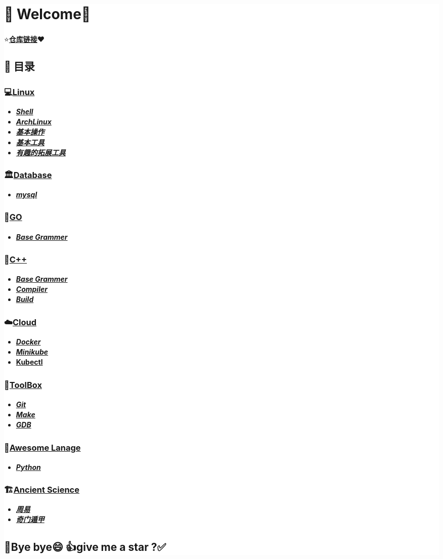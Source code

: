 # :open_hands: Welcome🎉

:star:[**仓库链接**](https://github.com/zzll37/QingShu):heart:

## :page_facing_up: 目录

### :computer:<a href="#linux">Linux</a>

- <a href="#shell">***Shell***</a>
- <a href="#archLinux">***ArchLinux***</a>
- <a href="#baseLinux">***基本操作***</a>
- <a href="#baseTool">***基本工具***</a>
- <a href="#awesomeTool">***有趣的拓展工具***</a>

### :classical_building:<a href="#database">Database</a>

- <a href="#mysql">***mysql***</a>

### :runner:<a href="#go">**GO**</a>

- <a href="#baseGrammer-go">***Base Grammer***</a>

### 🚗<a href="#c++">C++</a>

- <a href="#baseGrammer-c++">***Base Grammer***</a>
- <a href="#compiler-c++">***Compiler***</a>
- <a href="#build-c++">***Build***</a>

### :cloud:<a href="#cloud">Cloud</a>

- <a href="#docker">***Docker***</a>
- <a href="#minikube">***Minikube***</a>
- <a href="#kubectl">**Kubectl**</a>

### :school_satchel:<a href="#toolbox">ToolBox</a>

- <a href="#git">***Git***</a>
- <a href="#make">***Make***</a>
- <a href="#gdb">***GDB***</a>

### :gift:<a href="#awesomeLanguage">Awesome Lanage</a>

- <a href="#python">***Python***</a>

### :building_construction:<a href="#ancientScience">Ancient Science</a>

- <a href="#zhouyi">***周易***</a>
- <a href="#qimendunjia">***奇门遁甲***</a>

## :walking:Bye bye:smile:													:+1:give me a star ?✅ 
